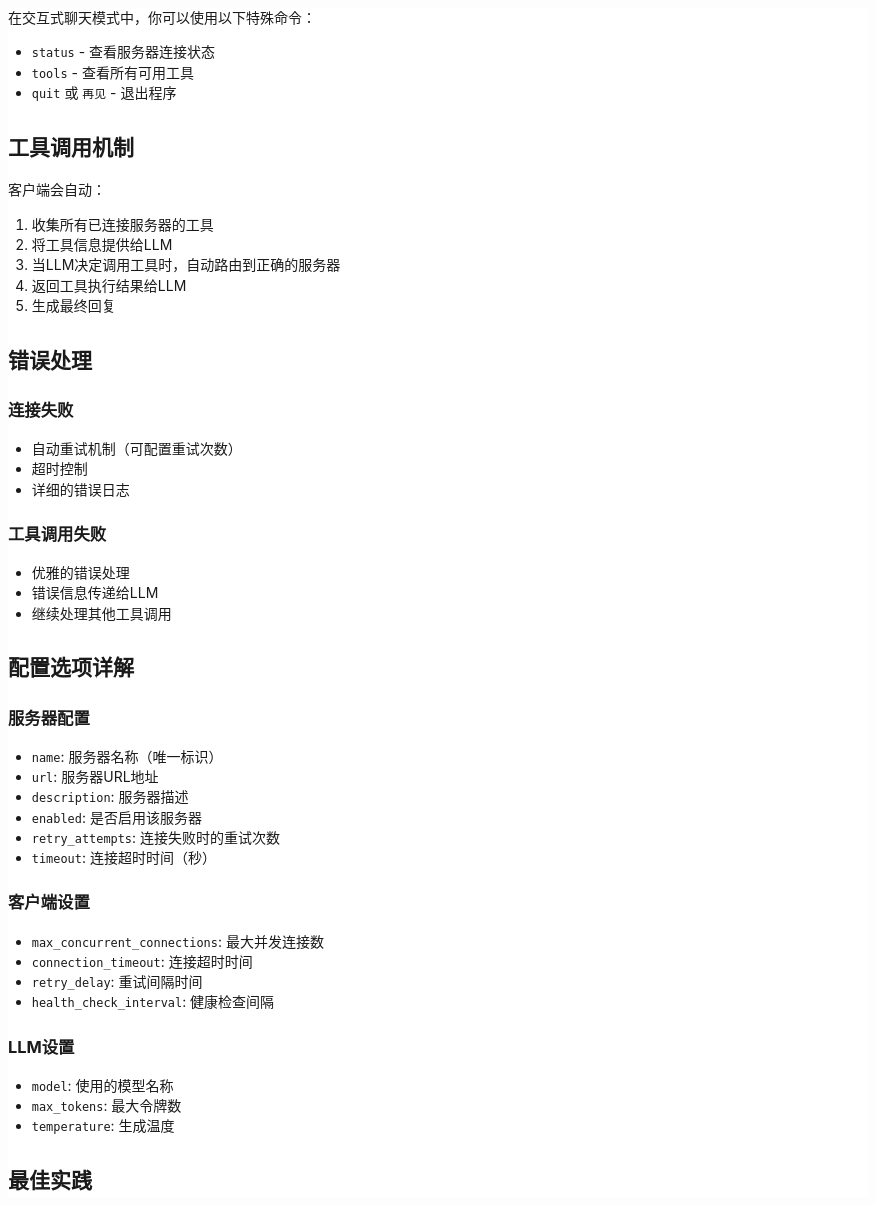在交互式聊天模式中，你可以使用以下特殊命令：

- `status` - 查看服务器连接状态
- `tools` - 查看所有可用工具
- `quit` 或 `再见` - 退出程序

## 工具调用机制

客户端会自动：
1. 收集所有已连接服务器的工具
2. 将工具信息提供给LLM
3. 当LLM决定调用工具时，自动路由到正确的服务器
4. 返回工具执行结果给LLM
5. 生成最终回复

## 错误处理

### 连接失败
- 自动重试机制（可配置重试次数）
- 超时控制
- 详细的错误日志

### 工具调用失败
- 优雅的错误处理
- 错误信息传递给LLM
- 继续处理其他工具调用

## 配置选项详解

### 服务器配置
- `name`: 服务器名称（唯一标识）
- `url`: 服务器URL地址
- `description`: 服务器描述
- `enabled`: 是否启用该服务器
- `retry_attempts`: 连接失败时的重试次数
- `timeout`: 连接超时时间（秒）

### 客户端设置
- `max_concurrent_connections`: 最大并发连接数
- `connection_timeout`: 连接超时时间
- `retry_delay`: 重试间隔时间
- `health_check_interval`: 健康检查间隔

### LLM设置
- `model`: 使用的模型名称
- `max_tokens`: 最大令牌数
- `temperature`: 生成温度

## 最佳实践
